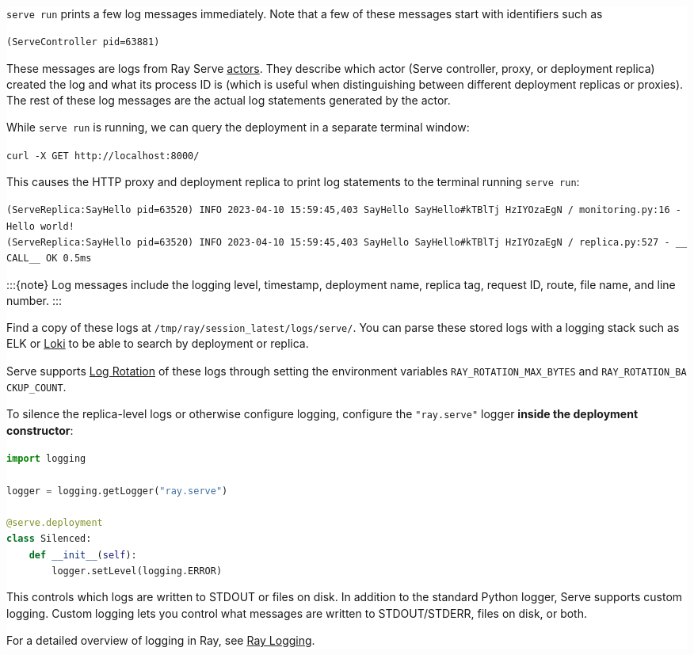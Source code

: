 `serve run` prints a few log messages immediately. Note that a few of these messages start with identifiers such as

```
(ServeController pid=63881)
```

These messages are logs from Ray Serve [actors](actor-guide). They describe which actor (Serve controller, proxy, or deployment replica) created the log and what its process ID is (which is useful when distinguishing between different deployment replicas or proxies). The rest of these log messages are the actual log statements generated by the actor.

While `serve run` is running, we can query the deployment in a separate terminal window:

```
curl -X GET http://localhost:8000/
```

This causes the HTTP proxy and deployment replica to print log statements to the terminal running `serve run`:

```console
(ServeReplica:SayHello pid=63520) INFO 2023-04-10 15:59:45,403 SayHello SayHello#kTBlTj HzIYOzaEgN / monitoring.py:16 - Hello world!
(ServeReplica:SayHello pid=63520) INFO 2023-04-10 15:59:45,403 SayHello SayHello#kTBlTj HzIYOzaEgN / replica.py:527 - __CALL__ OK 0.5ms
```

:::{note}
Log messages include the logging level, timestamp, deployment name, replica tag, request ID, route, file name, and line number.
:::

Find a copy of these logs at `/tmp/ray/session_latest/logs/serve/`. You can parse these stored logs with a logging stack such as ELK or [Loki](serve-logging-loki) to be able to search by deployment or replica.

Serve supports [Log Rotation](log-rotation) of these logs through setting the environment variables `RAY_ROTATION_MAX_BYTES` and `RAY_ROTATION_BACKUP_COUNT`.

To silence the replica-level logs or otherwise configure logging, configure the `"ray.serve"` logger **inside the deployment constructor**:

```python
import logging

logger = logging.getLogger("ray.serve")

@serve.deployment
class Silenced:
    def __init__(self):
        logger.setLevel(logging.ERROR)
```

This controls which logs are written to STDOUT or files on disk.
In addition to the standard Python logger, Serve supports custom logging. Custom logging lets you control what messages are written to STDOUT/STDERR, files on disk, or both.

For a detailed overview of logging in Ray, see [Ray Logging](configure-logging).

